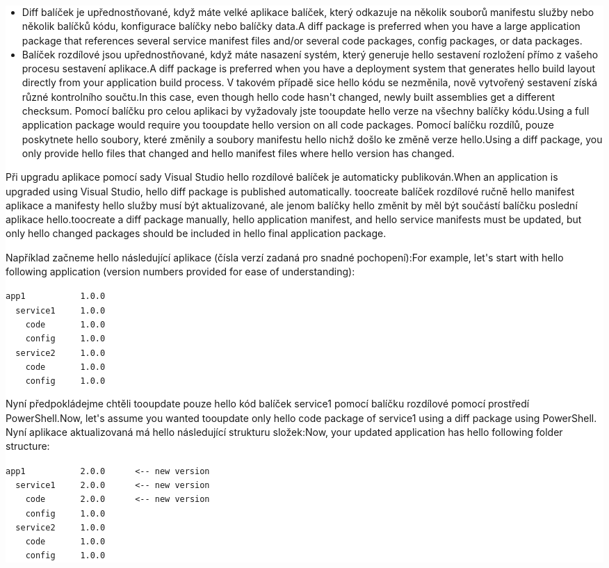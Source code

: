 * <span data-ttu-id="9e148-134">Diff balíček je upřednostňované, když máte velké aplikace balíček, který odkazuje na několik souborů manifestu služby nebo několik balíčků kódu, konfigurace balíčky nebo balíčky data.</span><span class="sxs-lookup"><span data-stu-id="9e148-134">A diff package is preferred when you have a large application package that references several service manifest files and/or several code packages, config packages, or data packages.</span></span>
* <span data-ttu-id="9e148-135">Balíček rozdílové jsou upřednostňované, když máte nasazení systém, který generuje hello sestavení rozložení přímo z vašeho procesu sestavení aplikace.</span><span class="sxs-lookup"><span data-stu-id="9e148-135">A diff package is preferred when you have a deployment system that generates hello build layout directly from your application build process.</span></span> <span data-ttu-id="9e148-136">V takovém případě sice hello kódu se nezměnila, nově vytvořený sestavení získá různé kontrolního součtu.</span><span class="sxs-lookup"><span data-stu-id="9e148-136">In this case, even though hello code hasn't changed, newly built assemblies get a different checksum.</span></span> <span data-ttu-id="9e148-137">Pomocí balíčku pro celou aplikaci by vyžadovaly jste tooupdate hello verze na všechny balíčky kódu.</span><span class="sxs-lookup"><span data-stu-id="9e148-137">Using a full application package would require you tooupdate hello version on all code packages.</span></span> <span data-ttu-id="9e148-138">Pomocí balíčku rozdílů, pouze poskytnete hello soubory, které změnily a soubory manifestu hello nichž došlo ke změně verze hello.</span><span class="sxs-lookup"><span data-stu-id="9e148-138">Using a diff package, you only provide hello files that changed and hello manifest files where hello version has changed.</span></span>

<span data-ttu-id="9e148-139">Při upgradu aplikace pomocí sady Visual Studio hello rozdílové balíček je automaticky publikován.</span><span class="sxs-lookup"><span data-stu-id="9e148-139">When an application is upgraded using Visual Studio, hello diff package is published automatically.</span></span> <span data-ttu-id="9e148-140">toocreate balíček rozdílové ručně hello manifest aplikace a manifesty hello služby musí být aktualizované, ale jenom balíčky hello změnit by měl být součástí balíčku poslední aplikace hello.</span><span class="sxs-lookup"><span data-stu-id="9e148-140">toocreate a diff package manually, hello application manifest, and hello service manifests must be updated, but only hello changed packages should be included in hello final application package.</span></span>

<span data-ttu-id="9e148-141">Například začneme hello následující aplikace (čísla verzí zadaná pro snadné pochopení):</span><span class="sxs-lookup"><span data-stu-id="9e148-141">For example, let's start with hello following application (version numbers provided for ease of understanding):</span></span>

```text
app1           1.0.0
  service1     1.0.0
    code       1.0.0
    config     1.0.0
  service2     1.0.0
    code       1.0.0
    config     1.0.0
```

<span data-ttu-id="9e148-142">Nyní předpokládejme chtěli tooupdate pouze hello kód balíček service1 pomocí balíčku rozdílové pomocí prostředí PowerShell.</span><span class="sxs-lookup"><span data-stu-id="9e148-142">Now, let's assume you wanted tooupdate only hello code package of service1 using a diff package using PowerShell.</span></span> <span data-ttu-id="9e148-143">Nyní aplikace aktualizovaná má hello následující strukturu složek:</span><span class="sxs-lookup"><span data-stu-id="9e148-143">Now, your updated application has hello following folder structure:</span></span>

```text
app1           2.0.0      <-- new version
  service1     2.0.0      <-- new version
    code       2.0.0      <-- new version
    config     1.0.0
  service2     1.0.0
    code       1.0.0
    config     1.0.0
```
